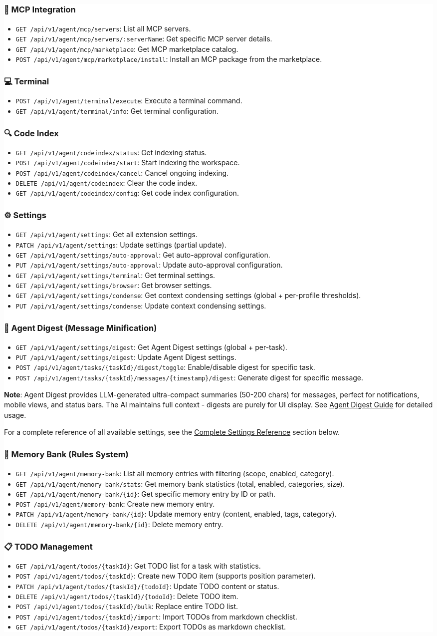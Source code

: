 ### 🔌 MCP Integration
- `GET /api/v1/agent/mcp/servers`: List all MCP servers.
- `GET /api/v1/agent/mcp/servers/:serverName`: Get specific MCP server details.
- `GET /api/v1/agent/mcp/marketplace`: Get MCP marketplace catalog.
- `POST /api/v1/agent/mcp/marketplace/install`: Install an MCP package from the marketplace.

### 💻 Terminal
- `POST /api/v1/agent/terminal/execute`: Execute a terminal command.
- `GET /api/v1/agent/terminal/info`: Get terminal configuration.

### 🔍 Code Index
- `GET /api/v1/agent/codeindex/status`: Get indexing status.
- `POST /api/v1/agent/codeindex/start`: Start indexing the workspace.
- `POST /api/v1/agent/codeindex/cancel`: Cancel ongoing indexing.
- `DELETE /api/v1/agent/codeindex`: Clear the code index.
- `GET /api/v1/agent/codeindex/config`: Get code index configuration.

### ⚙️ Settings
- `GET /api/v1/agent/settings`: Get all extension settings.
- `PATCH /api/v1/agent/settings`: Update settings (partial update).
- `GET /api/v1/agent/settings/auto-approval`: Get auto-approval configuration.
- `PUT /api/v1/agent/settings/auto-approval`: Update auto-approval configuration.
- `GET /api/v1/agent/settings/terminal`: Get terminal settings.
- `GET /api/v1/agent/settings/browser`: Get browser settings.
- `GET /api/v1/agent/settings/condense`: Get context condensing settings (global + per-profile thresholds).
- `PUT /api/v1/agent/settings/condense`: Update context condensing settings.
### 🔬 Agent Digest (Message Minification)
- `GET /api/v1/agent/settings/digest`: Get Agent Digest settings (global + per-task).
- `PUT /api/v1/agent/settings/digest`: Update Agent Digest settings.
- `POST /api/v1/agent/tasks/{taskId}/digest/toggle`: Enable/disable digest for specific task.
- `POST /api/v1/agent/tasks/{taskId}/messages/{timestamp}/digest`: Generate digest for specific message.

**Note**: Agent Digest provides LLM-generated ultra-compact summaries (50-200 chars) for messages, perfect for notifications, mobile views, and status bars. The AI maintains full context - digests are purely for UI display. See [Agent Digest Guide](#-agent-digest-guide) for detailed usage.


For a complete reference of all available settings, see the [Complete Settings Reference](#-complete-settings-reference) section below.

### 🧠 Memory Bank (Rules System)
- `GET /api/v1/agent/memory-bank`: List all memory entries with filtering (scope, enabled, category).
- `GET /api/v1/agent/memory-bank/stats`: Get memory bank statistics (total, enabled, categories, size).
- `GET /api/v1/agent/memory-bank/{id}`: Get specific memory entry by ID or path.
- `POST /api/v1/agent/memory-bank`: Create new memory entry.
- `PATCH /api/v1/agent/memory-bank/{id}`: Update memory entry (content, enabled, tags, category).
- `DELETE /api/v1/agent/memory-bank/{id}`: Delete memory entry.
### 📋 TODO Management
- `GET /api/v1/agent/todos/{taskId}`: Get TODO list for a task with statistics.
- `POST /api/v1/agent/todos/{taskId}`: Create new TODO item (supports position parameter).
- `PATCH /api/v1/agent/todos/{taskId}/{todoId}`: Update TODO content or status.
- `DELETE /api/v1/agent/todos/{taskId}/{todoId}`: Delete TODO item.
- `POST /api/v1/agent/todos/{taskId}/bulk`: Replace entire TODO list.
- `POST /api/v1/agent/todos/{taskId}/import`: Import TODOs from markdown checklist.
- `GET /api/v1/agent/todos/{taskId}/export`: Export TODOs as markdown checklist.
